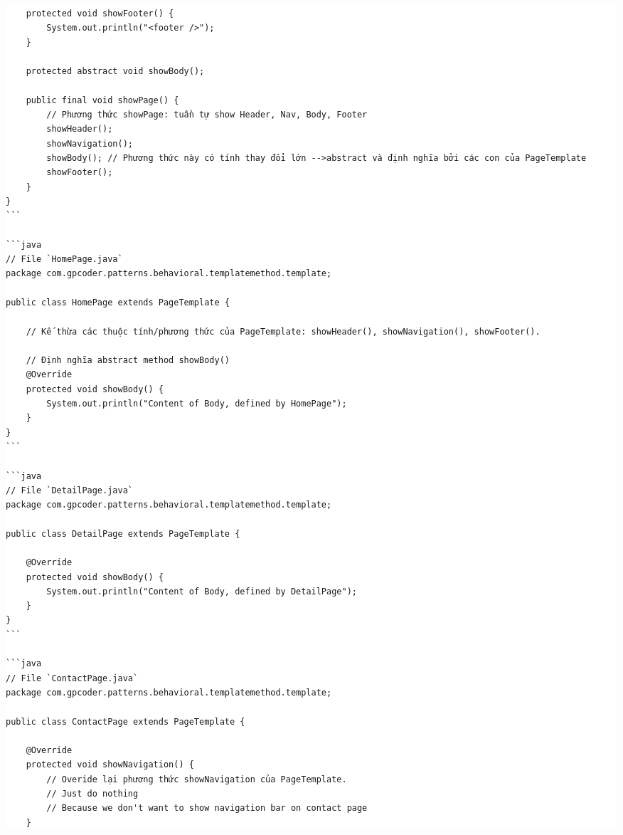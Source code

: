         protected void showFooter() {
            System.out.println("<footer />");
        }

        protected abstract void showBody();

        public final void showPage() {
            // Phương thức showPage: tuần tự show Header, Nav, Body, Footer
            showHeader();
            showNavigation();
            showBody(); // Phương thức này có tính thay đổi lớn -->abstract và định nghĩa bởi các con của PageTemplate
            showFooter();
        }
    }
    ```

    ```java
    // File `HomePage.java`
    package com.gpcoder.patterns.behavioral.templatemethod.template;

    public class HomePage extends PageTemplate {

        // Kế thừa các thuộc tính/phương thức của PageTemplate: showHeader(), showNavigation(), showFooter().

        // Định nghĩa abstract method showBody()
        @Override
        protected void showBody() {
            System.out.println("Content of Body, defined by HomePage");
        }
    }
    ```

    ```java
    // File `DetailPage.java`
    package com.gpcoder.patterns.behavioral.templatemethod.template;

    public class DetailPage extends PageTemplate {

        @Override
        protected void showBody() {
            System.out.println("Content of Body, defined by DetailPage");
        }
    }
    ```

    ```java
    // File `ContactPage.java`
    package com.gpcoder.patterns.behavioral.templatemethod.template;

    public class ContactPage extends PageTemplate {

        @Override
        protected void showNavigation() {
            // Overide lại phương thức showNavigation của PageTemplate.
            // Just do nothing
            // Because we don't want to show navigation bar on contact page
        }
